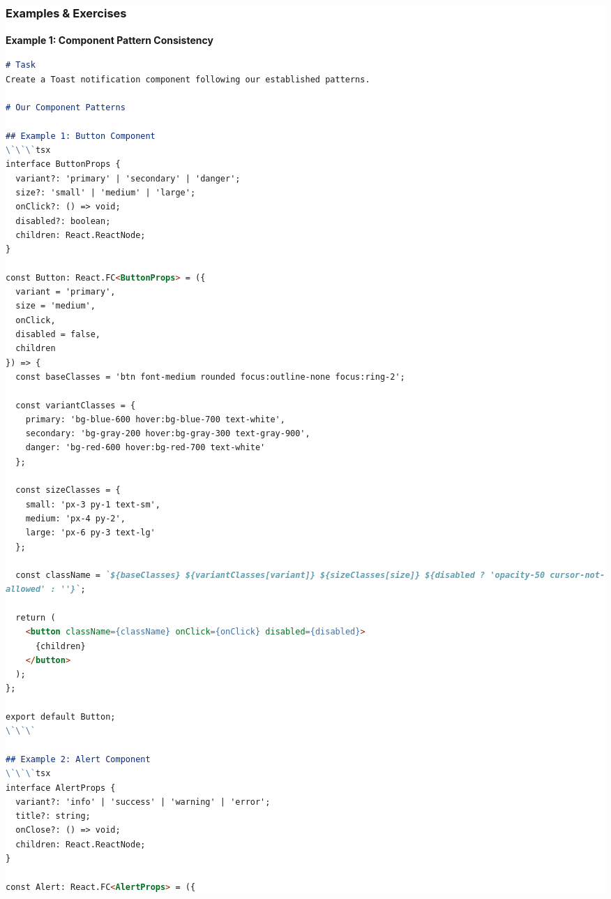 ### Examples & Exercises

**Example 1: Component Pattern Consistency**

```markdown
# Task
Create a Toast notification component following our established patterns.

# Our Component Patterns

## Example 1: Button Component
\`\`\`tsx
interface ButtonProps {
  variant?: 'primary' | 'secondary' | 'danger';
  size?: 'small' | 'medium' | 'large';
  onClick?: () => void;
  disabled?: boolean;
  children: React.ReactNode;
}

const Button: React.FC<ButtonProps> = ({
  variant = 'primary',
  size = 'medium',
  onClick,
  disabled = false,
  children
}) => {
  const baseClasses = 'btn font-medium rounded focus:outline-none focus:ring-2';
  
  const variantClasses = {
    primary: 'bg-blue-600 hover:bg-blue-700 text-white',
    secondary: 'bg-gray-200 hover:bg-gray-300 text-gray-900',
    danger: 'bg-red-600 hover:bg-red-700 text-white'
  };
  
  const sizeClasses = {
    small: 'px-3 py-1 text-sm',
    medium: 'px-4 py-2',
    large: 'px-6 py-3 text-lg'
  };
  
  const className = `${baseClasses} ${variantClasses[variant]} ${sizeClasses[size]} ${disabled ? 'opacity-50 cursor-not-allowed' : ''}`;
  
  return (
    <button className={className} onClick={onClick} disabled={disabled}>
      {children}
    </button>
  );
};

export default Button;
\`\`\`

## Example 2: Alert Component
\`\`\`tsx
interface AlertProps {
  variant?: 'info' | 'success' | 'warning' | 'error';
  title?: string;
  onClose?: () => void;
  children: React.ReactNode;
}

const Alert: React.FC<AlertProps> = ({
```